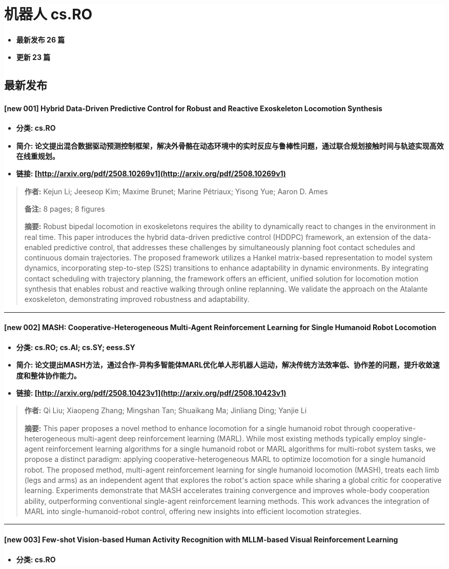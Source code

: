 # 机器人 cs.RO

- **最新发布 26 篇**

- **更新 23 篇**

## 最新发布

#### [new 001] Hybrid Data-Driven Predictive Control for Robust and Reactive Exoskeleton Locomotion Synthesis
- **分类: cs.RO**

- **简介: 论文提出混合数据驱动预测控制框架，解决外骨骼在动态环境中的实时反应与鲁棒性问题，通过联合规划接触时间与轨迹实现高效在线重规划。**

- **链接: [http://arxiv.org/pdf/2508.10269v1](http://arxiv.org/pdf/2508.10269v1)**

> **作者:** Kejun Li; Jeeseop Kim; Maxime Brunet; Marine Pétriaux; Yisong Yue; Aaron D. Ames
>
> **备注:** 8 pages; 8 figures
>
> **摘要:** Robust bipedal locomotion in exoskeletons requires the ability to dynamically react to changes in the environment in real time. This paper introduces the hybrid data-driven predictive control (HDDPC) framework, an extension of the data-enabled predictive control, that addresses these challenges by simultaneously planning foot contact schedules and continuous domain trajectories. The proposed framework utilizes a Hankel matrix-based representation to model system dynamics, incorporating step-to-step (S2S) transitions to enhance adaptability in dynamic environments. By integrating contact scheduling with trajectory planning, the framework offers an efficient, unified solution for locomotion motion synthesis that enables robust and reactive walking through online replanning. We validate the approach on the Atalante exoskeleton, demonstrating improved robustness and adaptability.
>
---
#### [new 002] MASH: Cooperative-Heterogeneous Multi-Agent Reinforcement Learning for Single Humanoid Robot Locomotion
- **分类: cs.RO; cs.AI; cs.SY; eess.SY**

- **简介: 论文提出MASH方法，通过合作-异构多智能体MARL优化单人形机器人运动，解决传统方法效率低、协作差的问题，提升收敛速度和整体协作能力。**

- **链接: [http://arxiv.org/pdf/2508.10423v1](http://arxiv.org/pdf/2508.10423v1)**

> **作者:** Qi Liu; Xiaopeng Zhang; Mingshan Tan; Shuaikang Ma; Jinliang Ding; Yanjie Li
>
> **摘要:** This paper proposes a novel method to enhance locomotion for a single humanoid robot through cooperative-heterogeneous multi-agent deep reinforcement learning (MARL). While most existing methods typically employ single-agent reinforcement learning algorithms for a single humanoid robot or MARL algorithms for multi-robot system tasks, we propose a distinct paradigm: applying cooperative-heterogeneous MARL to optimize locomotion for a single humanoid robot. The proposed method, multi-agent reinforcement learning for single humanoid locomotion (MASH), treats each limb (legs and arms) as an independent agent that explores the robot's action space while sharing a global critic for cooperative learning. Experiments demonstrate that MASH accelerates training convergence and improves whole-body cooperation ability, outperforming conventional single-agent reinforcement learning methods. This work advances the integration of MARL into single-humanoid-robot control, offering new insights into efficient locomotion strategies.
>
---
#### [new 003] Few-shot Vision-based Human Activity Recognition with MLLM-based Visual Reinforcement Learning
- **分类: cs.RO**

